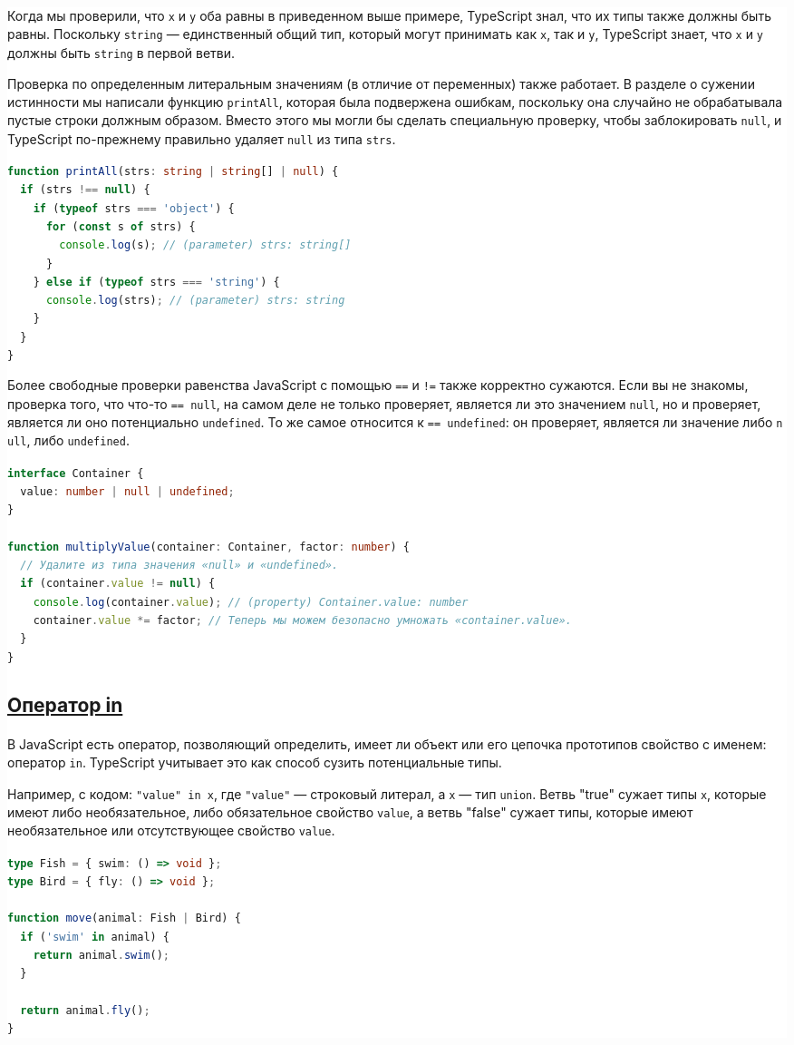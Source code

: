 Когда мы проверили, что `x` и `y` оба равны в приведенном выше примере, TypeScript знал, что их типы также должны быть равны. Поскольку `string` — единственный общий тип, который могут принимать как `x`, так и `y`, TypeScript знает, что `x` и `y` должны быть `string` в первой ветви.

Проверка по определенным литеральным значениям (в отличие от переменных) также работает. В разделе о сужении истинности мы написали функцию `printAll`, которая была подвержена ошибкам, поскольку она случайно не обрабатывала пустые строки должным образом. Вместо этого мы могли бы сделать специальную проверку, чтобы заблокировать `null`, и TypeScript по-прежнему правильно удаляет `null` из типа `strs`.

```ts
function printAll(strs: string | string[] | null) {
  if (strs !== null) {
    if (typeof strs === 'object') {
      for (const s of strs) {
        console.log(s); // (parameter) strs: string[]
      }
    } else if (typeof strs === 'string') {
      console.log(strs); // (parameter) strs: string
    }
  }
}
```

Более свободные проверки равенства JavaScript с помощью `==` и `!=` также корректно сужаются. Если вы не знакомы, проверка того, что что-то `== null`, на самом деле не только проверяет, является ли это значением `null`, но и проверяет, является ли оно потенциально `undefined`. То же самое относится к `== undefined`: он проверяет, является ли значение либо `null`, либо `undefined`.

```ts
interface Container {
  value: number | null | undefined;
}

function multiplyValue(container: Container, factor: number) {
  // Удалите из типа значения «null» и «undefined».
  if (container.value != null) {
    console.log(container.value); // (property) Container.value: number
    container.value *= factor; // Теперь мы можем безопасно умножать «container.value».
  }
}
```

## [Оператор in](#сужение)

В JavaScript есть оператор, позволяющий определить, имеет ли объект или его цепочка прототипов свойство с именем: оператор `in`. TypeScript учитывает это как способ сузить потенциальные типы.

Например, с кодом: `"value" in x`, где `"value"` — строковый литерал, а `x` — тип `union`. Ветвь "true" сужает типы `x`, которые имеют либо необязательное, либо обязательное свойство `value`, а ветвь "false" сужает типы, которые имеют необязательное или отсутствующее свойство `value`.

```ts
type Fish = { swim: () => void };
type Bird = { fly: () => void };

function move(animal: Fish | Bird) {
  if ('swim' in animal) {
    return animal.swim();
  }

  return animal.fly();
}
```
